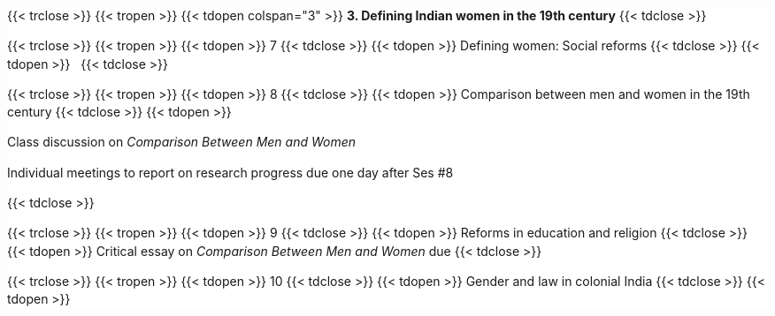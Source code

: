 {{< trclose >}}
{{< tropen >}}
{{< tdopen colspan="3" >}}
**3\. Defining Indian women in the 19th century**
{{< tdclose >}}

{{< trclose >}}
{{< tropen >}}
{{< tdopen >}}
7
{{< tdclose >}}
{{< tdopen >}}
Defining women: Social reforms
{{< tdclose >}}
{{< tdopen >}}
 
{{< tdclose >}}

{{< trclose >}}
{{< tropen >}}
{{< tdopen >}}
8
{{< tdclose >}}
{{< tdopen >}}
Comparison between men and women in the 19th century
{{< tdclose >}}
{{< tdopen >}}


Class discussion on _Comparison Between Men and Women_

Individual meetings to report on research progress due one day after Ses #8


{{< tdclose >}}

{{< trclose >}}
{{< tropen >}}
{{< tdopen >}}
9
{{< tdclose >}}
{{< tdopen >}}
Reforms in education and religion
{{< tdclose >}}
{{< tdopen >}}
Critical essay on _Comparison Between Men and Women_ due
{{< tdclose >}}

{{< trclose >}}
{{< tropen >}}
{{< tdopen >}}
10
{{< tdclose >}}
{{< tdopen >}}
Gender and law in colonial India
{{< tdclose >}}
{{< tdopen >}}
 